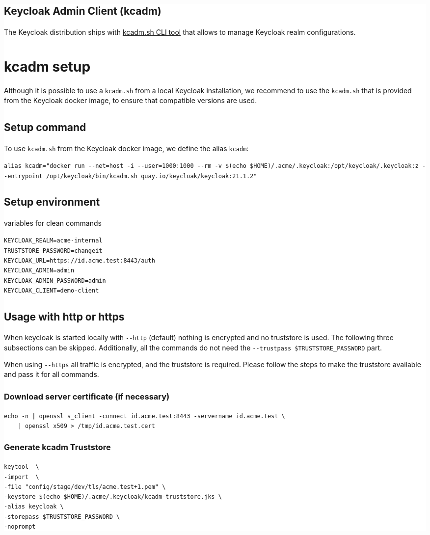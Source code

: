 Keycloak Admin Client (kcadm)
---

The Keycloak distribution ships with [kcadm.sh CLI tool](https://github.com/keycloak/keycloak-documentation/blob/master/server_admin/topics/admin-cli.adoc) that allows to manage Keycloak realm configurations.

# kcadm setup
Although it is possible to use a `kcadm.sh` from a local Keycloak installation, we recommend to use the `kcadm.sh` that is provided from the Keycloak docker image, to ensure that compatible versions are used.

## Setup command
To use `kcadm.sh` from the Keycloak docker image, we define the alias `kcadm`: 
```
alias kcadm="docker run --net=host -i --user=1000:1000 --rm -v $(echo $HOME)/.acme/.keycloak:/opt/keycloak/.keycloak:z --entrypoint /opt/keycloak/bin/kcadm.sh quay.io/keycloak/keycloak:21.1.2"
```
## Setup environment 
variables for clean commands
```
KEYCLOAK_REALM=acme-internal
TRUSTSTORE_PASSWORD=changeit
KEYCLOAK_URL=https://id.acme.test:8443/auth
KEYCLOAK_ADMIN=admin
KEYCLOAK_ADMIN_PASSWORD=admin
KEYCLOAK_CLIENT=demo-client
```
## Usage with http or https
When keycloak is started locally with `--http` (default) nothing is encrypted and no truststore is used.
The following three subsections can be skipped.
Additionally, all the commands do not need the `--trustpass $TRUSTSTORE_PASSWORD` part.

When using `--https` all traffic is encrypted, and the truststore is required.
Please follow the steps to make the truststore available and pass it for all commands.

### Download server certificate (if necessary) 
```
echo -n | openssl s_client -connect id.acme.test:8443 -servername id.acme.test \
    | openssl x509 > /tmp/id.acme.test.cert
```
### Generate kcadm Truststore
```
keytool  \
-import  \
-file "config/stage/dev/tls/acme.test+1.pem" \
-keystore $(echo $HOME)/.acme/.keycloak/kcadm-truststore.jks \
-alias keycloak \
-storepass $TRUSTSTORE_PASSWORD \
-noprompt
``` 
